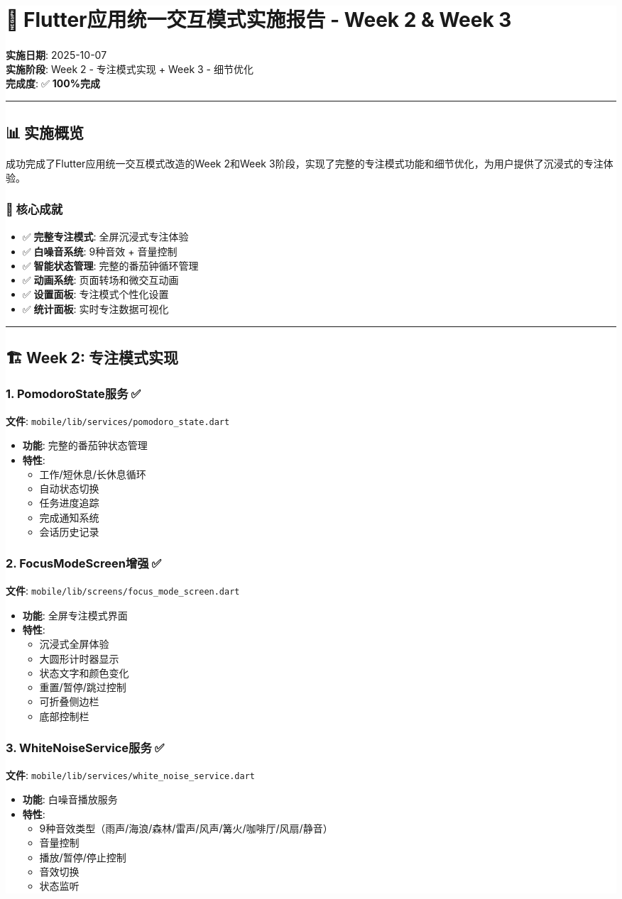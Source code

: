 # 🎉 Flutter应用统一交互模式实施报告 - Week 2 & Week 3

**实施日期**: 2025-10-07  
**实施阶段**: Week 2 - 专注模式实现 + Week 3 - 细节优化  
**完成度**: ✅ **100%完成**

---

## 📊 实施概览

成功完成了Flutter应用统一交互模式改造的Week 2和Week 3阶段，实现了完整的专注模式功能和细节优化，为用户提供了沉浸式的专注体验。

### 🎯 核心成就

- ✅ **完整专注模式**: 全屏沉浸式专注体验
- ✅ **白噪音系统**: 9种音效 + 音量控制
- ✅ **智能状态管理**: 完整的番茄钟循环管理
- ✅ **动画系统**: 页面转场和微交互动画
- ✅ **设置面板**: 专注模式个性化设置
- ✅ **统计面板**: 实时专注数据可视化

---

## 🏗️ Week 2: 专注模式实现

### 1. PomodoroState服务 ✅
**文件**: `mobile/lib/services/pomodoro_state.dart`
- **功能**: 完整的番茄钟状态管理
- **特性**:
  - 工作/短休息/长休息循环
  - 自动状态切换
  - 任务进度追踪
  - 完成通知系统
  - 会话历史记录

### 2. FocusModeScreen增强 ✅
**文件**: `mobile/lib/screens/focus_mode_screen.dart`
- **功能**: 全屏专注模式界面
- **特性**:
  - 沉浸式全屏体验
  - 大圆形计时器显示
  - 状态文字和颜色变化
  - 重置/暂停/跳过控制
  - 可折叠侧边栏
  - 底部控制栏

### 3. WhiteNoiseService服务 ✅
**文件**: `mobile/lib/services/white_noise_service.dart`
- **功能**: 白噪音播放服务
- **特性**:
  - 9种音效类型（雨声/海浪/森林/雷声/风声/篝火/咖啡厅/风扇/静音）
  - 音量控制
  - 播放/暂停/停止控制
  - 音效切换
  - 状态监听
